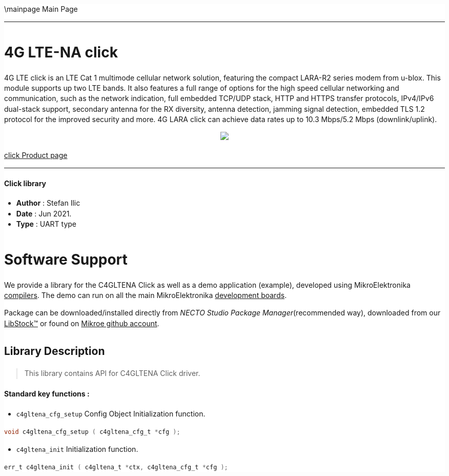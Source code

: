 \mainpage Main Page

---
# 4G LTE-NA  click

4G LTE click is an LTE Cat 1 multimode cellular network solution, featuring the compact LARA-R2 series modem from u-blox. This module supports up two LTE bands. It also features a full range of options for the high speed cellular networking and communication, such as the network indication, full embedded TCP/UDP stack, HTTP and HTTPS transfer protocols, IPv4/IPv6 dual-stack support, secondary antenna for the RX diversity, antenna detection, jamming signal detection, embedded TLS 1.2 protocol for the improved security and more. 4G LARA click can achieve data rates up to 10.3 Mbps/5.2 Mbps (downlink/uplink).

<p align="center">
  <img src="https://download.mikroe.com/images/click_for_ide/4g-lte-na-click.png" height=300px>
</p>

[click Product page](https://www.mikroe.com/4g-lte-na-click)

---


#### Click library

- **Author**        : Stefan Ilic
- **Date**          : Jun 2021.
- **Type**          : UART type


# Software Support

We provide a library for the C4GLTENA Click
as well as a demo application (example), developed using MikroElektronika
[compilers](https://www.mikroe.com/necto-studio).
The demo can run on all the main MikroElektronika [development boards](https://www.mikroe.com/development-boards).

Package can be downloaded/installed directly from *NECTO Studio Package Manager*(recommended way), downloaded from our [LibStock&trade;](https://libstock.mikroe.com) or found on [Mikroe github account](https://github.com/MikroElektronika/mikrosdk_click_v2/tree/master/clicks).

## Library Description

> This library contains API for C4GLTENA Click driver.

#### Standard key functions :

- `c4gltena_cfg_setup` Config Object Initialization function.
```c
void c4gltena_cfg_setup ( c4gltena_cfg_t *cfg );
```

- `c4gltena_init` Initialization function.
```c
err_t c4gltena_init ( c4gltena_t *ctx, c4gltena_cfg_t *cfg );
```
